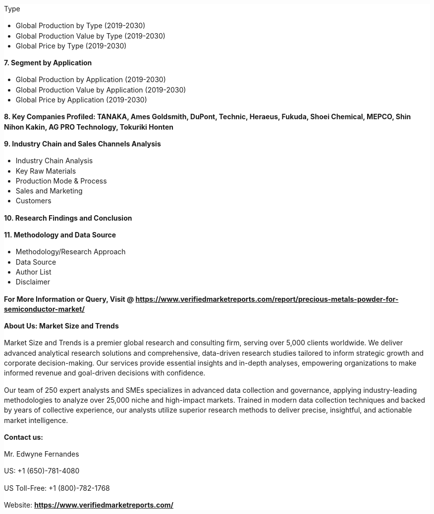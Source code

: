 Type</strong></p><ul><li>Global Production by Type (2019-2030)</li><li>Global Production Value by Type (2019-2030)</li><li>Global Price by Type (2019-2030)</li></ul><p><strong>7. Segment by Application</strong></p><ul><li>Global Production by Application (2019-2030)</li><li>Global Production Value by Application (2019-2030)</li><li>Global Price by Application (2019-2030)</li></ul><p><strong>8. Key Companies Profiled: TANAKA, Ames Goldsmith, DuPont, Technic, Heraeus, Fukuda, Shoei Chemical, MEPCO, Shin Nihon Kakin, AG PRO Technology, Tokuriki Honten</strong></p><p><strong>9. Industry Chain and Sales Channels Analysis</strong></p><ul><li>Industry Chain Analysis</li><li>Key Raw Materials</li><li>Production Mode &amp; Process</li><li>Sales and Marketing</li><li>Customers</li></ul><p><strong>10. Research Findings and Conclusion</strong></p><p><strong>11. Methodology and Data Source</strong></p><ul><li>Methodology/Research Approach</li><li>Data Source</li><li>Author List</li><li>Disclaimer</li></ul></p><p><strong>For More Information or Query, Visit @ <a href="https://www.verifiedmarketreports.com/report/precious-metals-powder-for-semiconductor-market/">https://www.verifiedmarketreports.com/report/precious-metals-powder-for-semiconductor-market/</a></strong></p><p><strong>About Us: Market Size and Trends</strong></p><p>Market Size and Trends is a premier global research and consulting firm, serving over 5,000 clients worldwide. We deliver advanced analytical research solutions and comprehensive, data-driven research studies tailored to inform strategic growth and corporate decision-making. Our services provide essential insights and in-depth analyses, empowering organizations to make informed revenue and goal-driven decisions with confidence.</p><p>Our team of 250 expert analysts and SMEs specializes in advanced data collection and governance, applying industry-leading methodologies to analyze over 25,000 niche and high-impact markets. Trained in modern data collection techniques and backed by years of collective experience, our analysts utilize superior research methods to deliver precise, insightful, and actionable market intelligence.</p><p><strong>Contact us:</strong></p><p>Mr. Edwyne Fernandes</p><p>US: +1 (650)-781-4080</p><p>US Toll-Free: +1 (800)-782-1768</p><p>Website: <strong><a href="https://www.verifiedmarketreports.com/">https://www.verifiedmarketreports.com/</a></strong></p>
